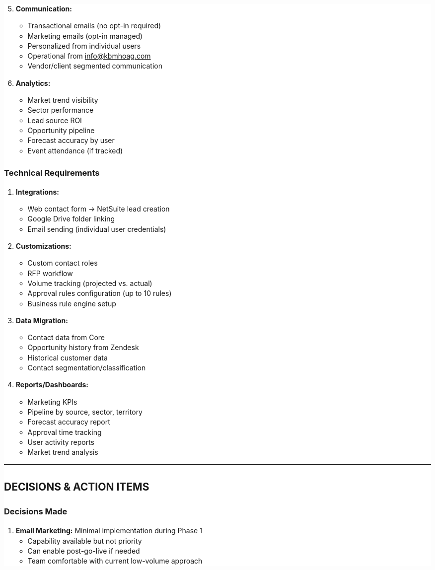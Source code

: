 5. **Communication:**
   - Transactional emails (no opt-in required)
   - Marketing emails (opt-in managed)
   - Personalized from individual users
   - Operational from info@kbmhoag.com
   - Vendor/client segmented communication

6. **Analytics:**
   - Market trend visibility
   - Sector performance
   - Lead source ROI
   - Opportunity pipeline
   - Forecast accuracy by user
   - Event attendance (if tracked)

### Technical Requirements

1. **Integrations:**
   - Web contact form → NetSuite lead creation
   - Google Drive folder linking
   - Email sending (individual user credentials)

2. **Customizations:**
   - Custom contact roles
   - RFP workflow
   - Volume tracking (projected vs. actual)
   - Approval rules configuration (up to 10 rules)
   - Business rule engine setup

3. **Data Migration:**
   - Contact data from Core
   - Opportunity history from Zendesk
   - Historical customer data
   - Contact segmentation/classification

4. **Reports/Dashboards:**
   - Marketing KPIs
   - Pipeline by source, sector, territory
   - Forecast accuracy report
   - Approval time tracking
   - User activity reports
   - Market trend analysis

---

## DECISIONS & ACTION ITEMS

### Decisions Made

1. **Email Marketing:** Minimal implementation during Phase 1
   - Capability available but not priority
   - Can enable post-go-live if needed
   - Team comfortable with current low-volume approach
